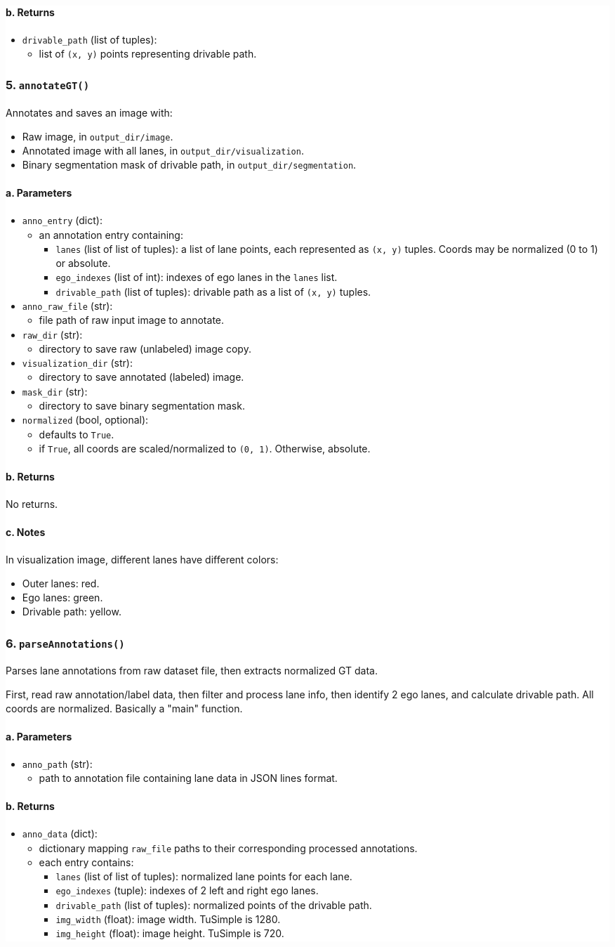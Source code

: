 #### b. Returns
- `drivable_path` (list of tuples):
    - list of `(x, y)` points representing drivable path.

### 5. `annotateGT()`

Annotates and saves an image with:
- Raw image, in `output_dir/image`.
- Annotated image with all lanes, in `output_dir/visualization`.
- Binary segmentation mask of drivable path, in `output_dir/segmentation`.

#### a. Parameters

- `anno_entry` (dict):
    - an annotation entry containing:
        + `lanes` (list of list of tuples): a list of lane points, each represented as `(x, y)` tuples. Coords may be normalized (0 to 1) or absolute.
        + `ego_indexes` (list of int): indexes of ego lanes in the `lanes` list.
        + `drivable_path` (list of tuples): drivable path as a list of `(x, y)` tuples.
- `anno_raw_file` (str):
    - file path of raw input image to annotate.
- `raw_dir` (str):
    - directory to save raw (unlabeled) image copy.
- `visualization_dir` (str):
    - directory to save annotated (labeled) image.
- `mask_dir` (str):
    - directory to save binary segmentation mask.
- `normalized` (bool, optional):
    - defaults to `True`.
    - if `True`, all coords are scaled/normalized to `(0, 1)`. Otherwise, absolute.

#### b. Returns
No returns.

#### c. Notes
In visualization image, different lanes have different colors:
- Outer lanes: red.
- Ego lanes: green.
- Drivable path: yellow.

### 6. `parseAnnotations()`

Parses lane annotations from raw dataset file, then extracts normalized GT data.

First, read raw annotation/label data, then filter and process lane info, then identify 2 ego lanes, and calculate drivable path. All coords are normalized. Basically a "main" function.

#### a. Parameters

- `anno_path` (str):
    - path to annotation file containing lane data in JSON lines format.

#### b. Returns
- `anno_data` (dict):
    - dictionary mapping `raw_file` paths to their corresponding processed annotations.
    - each entry contains:
        + `lanes` (list of list of tuples): normalized lane points for each lane.
        + `ego_indexes` (tuple): indexes of 2 left and right ego lanes.
        + `drivable_path` (list of tuples): normalized points of the drivable path.
        + `img_width` (float): image width. TuSimple is 1280.
        + `img_height` (float): image height. TuSimple is 720.
